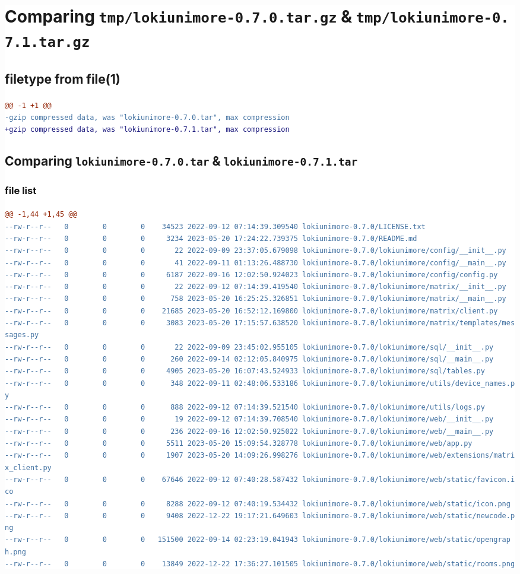 # Comparing `tmp/lokiunimore-0.7.0.tar.gz` & `tmp/lokiunimore-0.7.1.tar.gz`

## filetype from file(1)

```diff
@@ -1 +1 @@
-gzip compressed data, was "lokiunimore-0.7.0.tar", max compression
+gzip compressed data, was "lokiunimore-0.7.1.tar", max compression
```

## Comparing `lokiunimore-0.7.0.tar` & `lokiunimore-0.7.1.tar`

### file list

```diff
@@ -1,44 +1,45 @@
--rw-r--r--   0        0        0    34523 2022-09-12 07:14:39.309540 lokiunimore-0.7.0/LICENSE.txt
--rw-r--r--   0        0        0     3234 2023-05-20 17:24:22.739375 lokiunimore-0.7.0/README.md
--rw-r--r--   0        0        0       22 2022-09-09 23:37:05.679098 lokiunimore-0.7.0/lokiunimore/config/__init__.py
--rw-r--r--   0        0        0       41 2022-09-11 01:13:26.488730 lokiunimore-0.7.0/lokiunimore/config/__main__.py
--rw-r--r--   0        0        0     6187 2022-09-16 12:02:50.924023 lokiunimore-0.7.0/lokiunimore/config/config.py
--rw-r--r--   0        0        0       22 2022-09-12 07:14:39.419540 lokiunimore-0.7.0/lokiunimore/matrix/__init__.py
--rw-r--r--   0        0        0      758 2023-05-20 16:25:25.326851 lokiunimore-0.7.0/lokiunimore/matrix/__main__.py
--rw-r--r--   0        0        0    21685 2023-05-20 16:52:12.169800 lokiunimore-0.7.0/lokiunimore/matrix/client.py
--rw-r--r--   0        0        0     3083 2023-05-20 17:15:57.638520 lokiunimore-0.7.0/lokiunimore/matrix/templates/messages.py
--rw-r--r--   0        0        0       22 2022-09-09 23:45:02.955105 lokiunimore-0.7.0/lokiunimore/sql/__init__.py
--rw-r--r--   0        0        0      260 2022-09-14 02:12:05.840975 lokiunimore-0.7.0/lokiunimore/sql/__main__.py
--rw-r--r--   0        0        0     4905 2023-05-20 16:07:43.524933 lokiunimore-0.7.0/lokiunimore/sql/tables.py
--rw-r--r--   0        0        0      348 2022-09-11 02:48:06.533186 lokiunimore-0.7.0/lokiunimore/utils/device_names.py
--rw-r--r--   0        0        0      888 2022-09-12 07:14:39.521540 lokiunimore-0.7.0/lokiunimore/utils/logs.py
--rw-r--r--   0        0        0       19 2022-09-12 07:14:39.708540 lokiunimore-0.7.0/lokiunimore/web/__init__.py
--rw-r--r--   0        0        0      236 2022-09-16 12:02:50.925022 lokiunimore-0.7.0/lokiunimore/web/__main__.py
--rw-r--r--   0        0        0     5511 2023-05-20 15:09:54.328778 lokiunimore-0.7.0/lokiunimore/web/app.py
--rw-r--r--   0        0        0     1907 2023-05-20 14:09:26.998276 lokiunimore-0.7.0/lokiunimore/web/extensions/matrix_client.py
--rw-r--r--   0        0        0    67646 2022-09-12 07:40:28.587432 lokiunimore-0.7.0/lokiunimore/web/static/favicon.ico
--rw-r--r--   0        0        0     8288 2022-09-12 07:40:19.534432 lokiunimore-0.7.0/lokiunimore/web/static/icon.png
--rw-r--r--   0        0        0     9408 2022-12-22 19:17:21.649603 lokiunimore-0.7.0/lokiunimore/web/static/newcode.png
--rw-r--r--   0        0        0   151500 2022-09-14 02:23:19.041943 lokiunimore-0.7.0/lokiunimore/web/static/opengraph.png
--rw-r--r--   0        0        0    13849 2022-12-22 17:36:27.101505 lokiunimore-0.7.0/lokiunimore/web/static/rooms.png
```